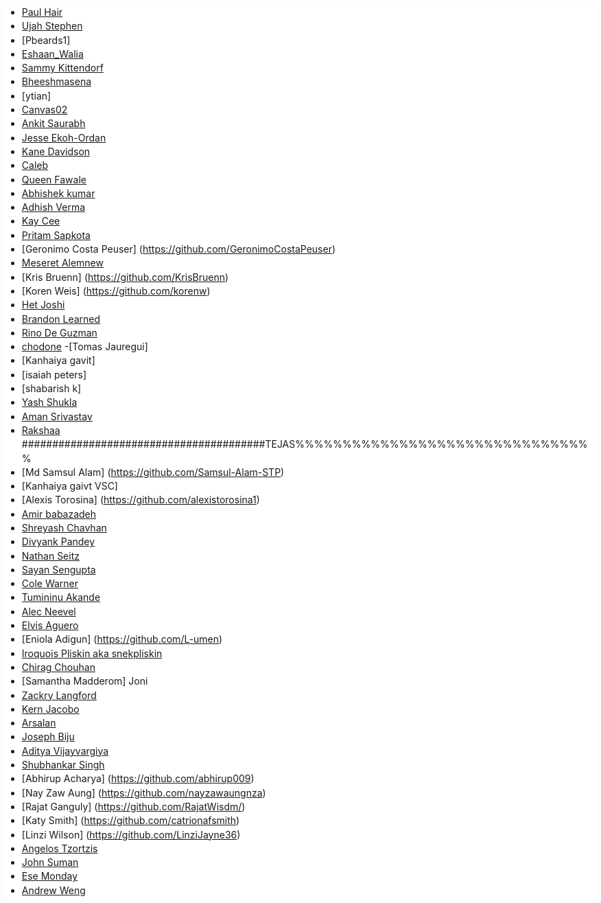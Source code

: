 -   [Paul Hair](https://github.com/hairenstein-bear)
-   [Ujah Stephen](https://github.com/ochosteve08)
-   [Pbeards1]
-   [Eshaan_Walia](https://github.com/weshaan)
-   [Sammy Kittendorf](https://github.com/Skitten168)
-   [Bheeshmasena](https://github.com/BheeshmasenaReddy)
-   [ytian]
-   [Canvas02](https://github.com/Canvas02)
-   [Ankit Saurabh](https://github.com/justacsguy/)
-   [Jesse Ekoh-Ordan](https://github.com/jesseekoh)
-   [Kane Davidson](https://github.com/kcd1001)
-   [Caleb](https://github.com/calebQWEB)
-   [Queen Fawale](https://github.com/Queen-codes)
-   [Abhishek kumar](https://github.com/abhiraj-ku)
-   [Adhish Verma](https://github.com/adhishVerma)
-   [Kay Cee](https://github.com/sekaycee)
-   [Pritam Sapkota](https://github.com/pritamsap)
-   [Geronimo Costa Peuser] (https://github.com/GeronimoCostaPeuser)
-   [Meseret Alemnew](https://github.com/meseret-ale)
-   [Kris Bruenn] (https://github.com/KrisBruenn)
-   [Koren Weis] (https://github.com/korenw)
-   [Het Joshi](https://bento.me/het-joshi)
-   [Brandon Learned](https://github.com/blearned92)
-   [Rino De Guzman](https://github.com/Rino-DG)
-   [chodone](https://github.com/chodone) -[Tomas Jauregui]
-   [Kanhaiya gavit]
-   [isaiah peters]
-   [shabarish k]
-   [Yash Shukla](https://github.com/y2kshukla)
-   [Aman Srivastav](https://github.com/Aman7s)
-   [Rakshaa](https://github.com/rakshaa-01)
    ########################################TEJAS%%%%%%%%%%%%%%%%%%%%%%%%%%%%%%%%
-   [Md Samsul Alam] (https://github.com/Samsul-Alam-STP)
-   [Kanhaiya gaivt VSC]
-   [Alexis Torosina] (https://github.com/alexistorosina1)
-   [Amir babazadeh](https://github.com/amirgit92)
-   [Shreyash Chavhan](https://github.com/shreyash184)
-   [Divyank Pandey](https://github.com/d-stash)
-   [Nathan Seitz](https://github.com/NathanSeitz)
-   [Sayan Sengupta](https://github.com/sayan169)
-   [Cole Warner](https://github.com/colewarner24)
-   [Tumininu Akande](https://github.com/devtumi)
-   [Alec Neevel](https://github.com/aneevel)
-   [Elvis Aguero](https://github.com/elvispy)
-   [Eniola Adigun] (https://github.com/L-umen)
-   [Iroquois Pliskin aka snekpliskin](https://github.com/snekpliskin)
-   [Chirag Chouhan](https://github.com/Chirag-0)
-   [Samantha Madderom]
    Joni
-   [Zackry Langford](https://github.com/zackrylangford)
-   [Kern Jacobo](https://github.com/kernpinoy)
-   [Arsalan](https://github.com/uddinArsalan)
-   [Joseph Biju](https://github.com/jbiju14)
-   [Aditya Vijayvargiya](https://github.com/Adityavijayvargiya01)
-   [Shubhankar Singh](https://github.com/shubhankar-mern)
-   [Abhirup Acharya] (https://github.com/abhirup009)
-   [Nay Zaw Aung] (https://github.com/nayzawaungnza)
-   [Rajat Ganguly] (https://github.com/RajatWisdm/)
-   [Katy Smith] (https://github.com/catrionafsmith)
-   [Linzi Wilson] (https://github.com/LinziJayne36)
-   [Angelos Tzortzis](https://github.com/SneakyPlayerOne)
-   [John Suman](https://github.com/kitsche)
-   [Ese Monday](https://github.com/ESE-MONDAY)
-   [Andrew Weng](https://github.com/amweng)